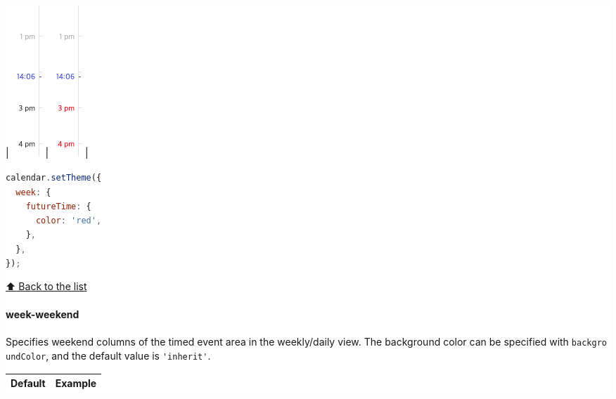 | ![week-futureTime-default](../../assets/week-futureTime-before.png) | ![week-futureTime-example](../../assets/week-futureTime-after.png) |

```js
calendar.setTheme({
  week: {
    futureTime: {
      color: 'red',
    },
  },
});
```

[⬆️ Back to the list](#week-theme)

#### week-weekend

Specifies weekend columns of the timed event area in the weekly/daily view. The background color can be specified with `backgroundColor`, and the default value is `'inherit'`.

| Default                                                       | Example                                                      |
| ------------------------------------------------------------- | ------------------------------------------------------------ |